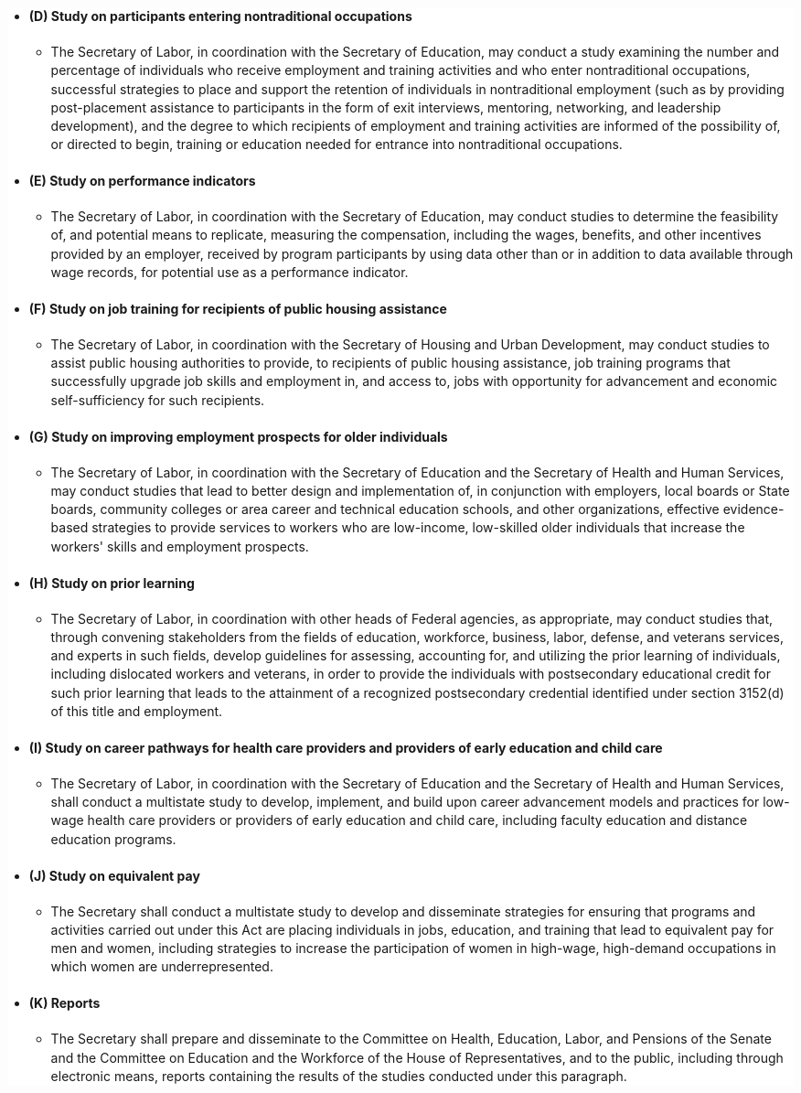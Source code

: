   * #### (D) Study on participants entering nontraditional occupations
    * The Secretary of Labor, in coordination with the Secretary of Education, may conduct a study examining the number and percentage of individuals who receive employment and training activities and who enter nontraditional occupations, successful strategies to place and support the retention of individuals in nontraditional employment (such as by providing post-placement assistance to participants in the form of exit interviews, mentoring, networking, and leadership development), and the degree to which recipients of employment and training activities are informed of the possibility of, or directed to begin, training or education needed for entrance into nontraditional occupations.

  * #### (E) Study on performance indicators
    * The Secretary of Labor, in coordination with the Secretary of Education, may conduct studies to determine the feasibility of, and potential means to replicate, measuring the compensation, including the wages, benefits, and other incentives provided by an employer, received by program participants by using data other than or in addition to data available through wage records, for potential use as a performance indicator.

  * #### (F) Study on job training for recipients of public housing assistance
    * The Secretary of Labor, in coordination with the Secretary of Housing and Urban Development, may conduct studies to assist public housing authorities to provide, to recipients of public housing assistance, job training programs that successfully upgrade job skills and employment in, and access to, jobs with opportunity for advancement and economic self-sufficiency for such recipients.

  * #### (G) Study on improving employment prospects for older individuals
    * The Secretary of Labor, in coordination with the Secretary of Education and the Secretary of Health and Human Services, may conduct studies that lead to better design and implementation of, in conjunction with employers, local boards or State boards, community colleges or area career and technical education schools, and other organizations, effective evidence-based strategies to provide services to workers who are low-income, low-skilled older individuals that increase the workers' skills and employment prospects.

  * #### (H) Study on prior learning
    * The Secretary of Labor, in coordination with other heads of Federal agencies, as appropriate, may conduct studies that, through convening stakeholders from the fields of education, workforce, business, labor, defense, and veterans services, and experts in such fields, develop guidelines for assessing, accounting for, and utilizing the prior learning of individuals, including dislocated workers and veterans, in order to provide the individuals with postsecondary educational credit for such prior learning that leads to the attainment of a recognized postsecondary credential identified under section 3152(d) of this title and employment.

  * #### (I) Study on career pathways for health care providers and providers of early education and child care
    * The Secretary of Labor, in coordination with the Secretary of Education and the Secretary of Health and Human Services, shall conduct a multistate study to develop, implement, and build upon career advancement models and practices for low-wage health care providers or providers of early education and child care, including faculty education and distance education programs.

  * #### (J) Study on equivalent pay
    * The Secretary shall conduct a multistate study to develop and disseminate strategies for ensuring that programs and activities carried out under this Act are placing individuals in jobs, education, and training that lead to equivalent pay for men and women, including strategies to increase the participation of women in high-wage, high-demand occupations in which women are underrepresented.

  * #### (K) Reports
    * The Secretary shall prepare and disseminate to the Committee on Health, Education, Labor, and Pensions of the Senate and the Committee on Education and the Workforce of the House of Representatives, and to the public, including through electronic means, reports containing the results of the studies conducted under this paragraph.
